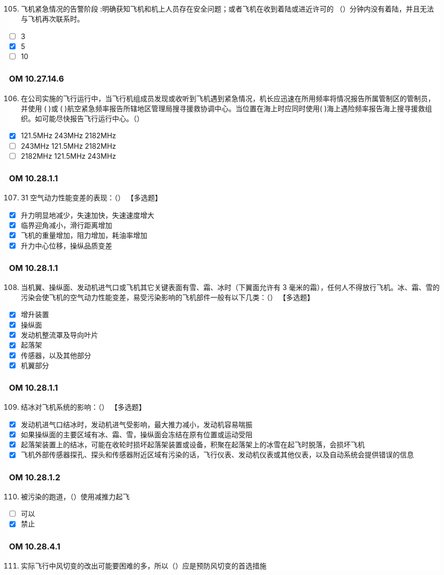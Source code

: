 105. 飞机紧急情况的告警阶段 :明确获知飞机和机上人员存在安全问题；或者飞机在收到着陆或进近许可的 （）分钟内没有着陆，并且无法与飞机再次联系时。

-   [ ] 3
-   [x] 5
-   [ ] 10

### OM 10.27.14.6

106. 在公司实施的飞行运行中，当飞行机组成员发现或收听到飞机遇到紧急情况，机长应迅速在所用频率将情况报告所属管制区的管制员，并使用 ( )或 ( )航空紧急频率报告所辖地区管理局搜寻援救协调中心。当位置在海上时应同时使用( )海上遇险频率报告海上搜寻援救组织。如可能尽快报告飞行运行中心。（）

-   [x] 121.5MHz 243MHz 2182MHz
-   [ ] 243MHz 121.5MHz 2182MHz
-   [ ] 2182MHz 121.5MHz 243MHz

### OM 10.28.1.1

107. 31 空气动力性能变差的表现：（） 【多选题】

-   [x] 升力明显地减少，失速加快，失速速度增大
-   [x] 临界迎角减小，滑行距离增加
-   [x] 飞机的重量增加，阻力增加，耗油率增加
-   [x] 升力中心位移，操纵品质变差

### OM 10.28.1.1

108. 当机翼、操纵面、发动机进气口或飞机其它关键表面有雪、霜、冰时（下翼面允许有 3 毫米的霜），任何人不得放行飞机。冰、霜、雪的污染会使飞机的空气动力性能变差，易受污染影响的飞机部件一般有以下几类：（） 【多选题】

-   [x] 增升装置
-   [x] 操纵面
-   [x] 发动机整流罩及导向叶片
-   [x] 起落架
-   [x] 传感器，以及其他部分
-   [x] 机翼部分

### OM 10.28.1.1

109. 结冰对飞机系统的影响：（） 【多选题】

-   [x] 发动机进气口结冰时，发动机进气受影响，最大推力减小，发动机容易喘振
-   [x] 如果操纵面的主要区域有冰、霜、雪，操纵面会冻结在原有位置或运动受阻
-   [x] 起落架装置上的结冰，可能在收轮时损坏起落架装置或设备，积聚在起落架上的冰雪在起飞时脱落，会损坏飞机
-   [x] 飞机外部传感器探孔、探头和传感器附近区域有污染的话，飞行仪表、发动机仪表或其他仪表，以及自动系统会提供错误的信息

### OM 10.28.1.2

110. 被污染的跑道，（）使用减推力起飞

-   [ ] 可以
-   [x] 禁止

### OM 10.28.4.1

111. 实际飞行中风切变的改出可能要困难的多，所以（）应是预防风切变的首选措施

